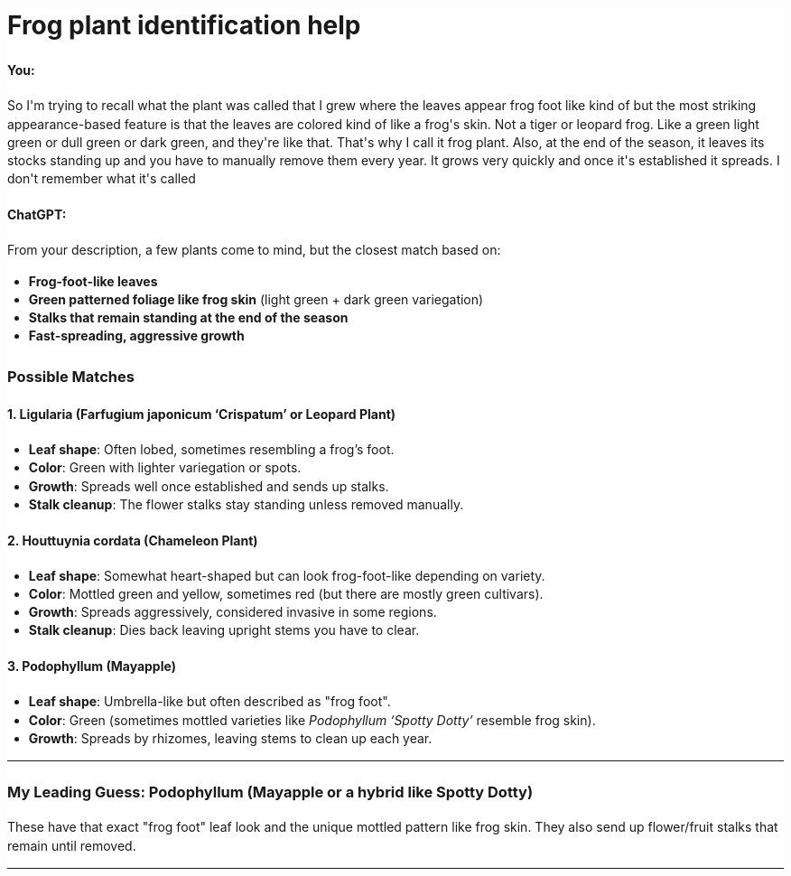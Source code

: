 # Frog plant identification help

#### You:
So I'm trying to recall what the plant was called that I grew where the leaves appear frog foot like kind of but the most striking appearance-based feature is that the leaves are colored kind of like a frog's skin. Not a tiger or leopard frog. Like a green light green or dull green or dark green, and they're like that. That's why I call it frog plant. Also, at the end of the season, it leaves its stocks standing up and you have to manually remove them every year. It grows very quickly and once it's established it spreads. I don't remember what it's called

#### ChatGPT:
From your description, a few plants come to mind, but the closest match based on:

- **Frog-foot-like leaves**
- **Green patterned foliage like frog skin** (light green + dark green variegation)
- **Stalks that remain standing at the end of the season**
- **Fast-spreading, aggressive growth**

### Possible Matches

#### **1. Ligularia (Farfugium japonicum ‘Crispatum’ or Leopard Plant)**

- **Leaf shape**: Often lobed, sometimes resembling a frog’s foot.
- **Color**: Green with lighter variegation or spots.
- **Growth**: Spreads well once established and sends up stalks.
- **Stalk cleanup**: The flower stalks stay standing unless removed manually.

#### **2. Houttuynia cordata (Chameleon Plant)**

- **Leaf shape**: Somewhat heart-shaped but can look frog-foot-like depending on variety.
- **Color**: Mottled green and yellow, sometimes red (but there are mostly green cultivars).
- **Growth**: Spreads aggressively, considered invasive in some regions.
- **Stalk cleanup**: Dies back leaving upright stems you have to clear.

#### **3. Podophyllum (Mayapple)**

- **Leaf shape**: Umbrella-like but often described as "frog foot".
- **Color**: Green (sometimes mottled varieties like *Podophyllum ‘Spotty Dotty’* resemble frog skin).
- **Growth**: Spreads by rhizomes, leaving stems to clean up each year.

---

### My Leading Guess: **Podophyllum (Mayapple or a hybrid like Spotty Dotty)**

These have that exact "frog foot" leaf look and the unique mottled pattern like frog skin. They also send up flower/fruit stalks that remain until removed.

---
